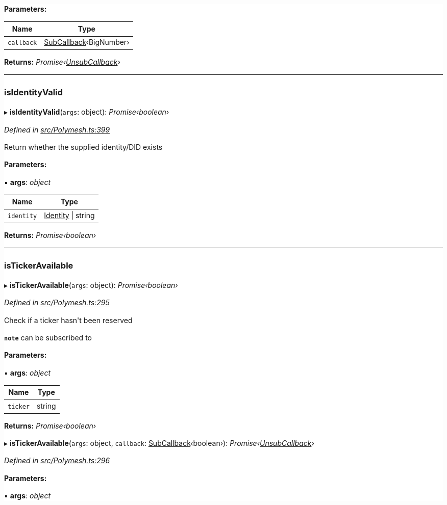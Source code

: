 **Parameters:**

Name | Type |
------ | ------ |
`callback` | [SubCallback](../globals.md#subcallback)‹BigNumber› |

**Returns:** *Promise‹[UnsubCallback](../globals.md#unsubcallback)›*

___

###  isIdentityValid

▸ **isIdentityValid**(`args`: object): *Promise‹boolean›*

*Defined in [src/Polymesh.ts:399](https://github.com/PolymathNetwork/polymesh-sdk/blob/9f2b951/src/Polymesh.ts#L399)*

Return whether the supplied identity/DID exists

**Parameters:**

▪ **args**: *object*

Name | Type |
------ | ------ |
`identity` | [Identity](identity.md) &#124; string |

**Returns:** *Promise‹boolean›*

___

###  isTickerAvailable

▸ **isTickerAvailable**(`args`: object): *Promise‹boolean›*

*Defined in [src/Polymesh.ts:295](https://github.com/PolymathNetwork/polymesh-sdk/blob/9f2b951/src/Polymesh.ts#L295)*

Check if a ticker hasn't been reserved

**`note`** can be subscribed to

**Parameters:**

▪ **args**: *object*

Name | Type |
------ | ------ |
`ticker` | string |

**Returns:** *Promise‹boolean›*

▸ **isTickerAvailable**(`args`: object, `callback`: [SubCallback](../globals.md#subcallback)‹boolean›): *Promise‹[UnsubCallback](../globals.md#unsubcallback)›*

*Defined in [src/Polymesh.ts:296](https://github.com/PolymathNetwork/polymesh-sdk/blob/9f2b951/src/Polymesh.ts#L296)*

**Parameters:**

▪ **args**: *object*
